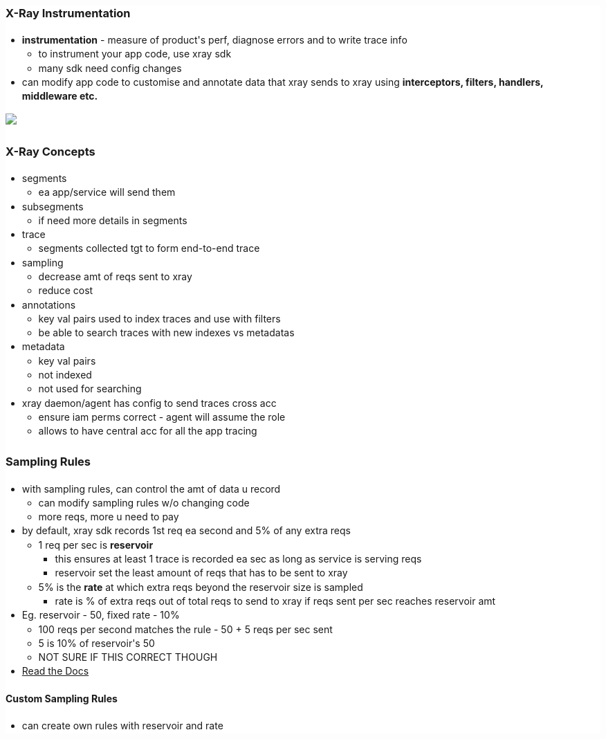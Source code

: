 ### X-Ray Instrumentation
- __instrumentation__ - measure of product's perf, diagnose errors and to write trace info
    - to instrument your app code, use xray sdk
    - many sdk need config changes
- can modify app code to customise and annotate data that xray sends to xray using __interceptors, filters, handlers, middleware etc.__

![](https://i.imgur.com/A5jD1BP.png)

### X-Ray Concepts
- segments
    - ea app/service will send them
- subsegments
    - if need more details in segments
- trace
    - segments collected tgt to form end-to-end trace
- sampling
    - decrease amt of reqs sent to xray
    - reduce cost
- annotations
    - key val pairs used to index traces and use with filters
    - be able to search traces with new indexes vs metadatas
- metadata
    - key val pairs
    - not indexed
    - not used for searching
- xray daemon/agent has config to send traces cross acc
    - ensure iam perms correct - agent will assume the role
    - allows to have central acc for all the app tracing

### Sampling Rules
- with sampling rules, can control the amt of data u record
    - can modify sampling rules w/o changing code
    - more reqs, more u need to pay
- by default, xray sdk records 1st req ea second and 5% of any extra reqs
    - 1 req per sec is __reservoir__
        - this ensures at least 1 trace is recorded ea sec as long as service is serving reqs
        - reservoir set the least amount of reqs that has to be sent to xray
    - 5% is the __rate__ at which extra reqs beyond the reservoir size is sampled
        - rate is % of extra reqs out of total reqs to send to xray if reqs sent per sec reaches reservoir amt
- Eg. reservoir - 50, fixed rate - 10%
    - 100 reqs per second matches the rule - 50 + 5 reqs per sec sent
    - 5 is 10% of reservoir's 50
    - NOT SURE IF THIS CORRECT THOUGH
- [Read the Docs](https://docs.aws.amazon.com/xray/latest/devguide/xray-console-sampling.html)


#### Custom Sampling Rules
- can create own rules with reservoir and rate
